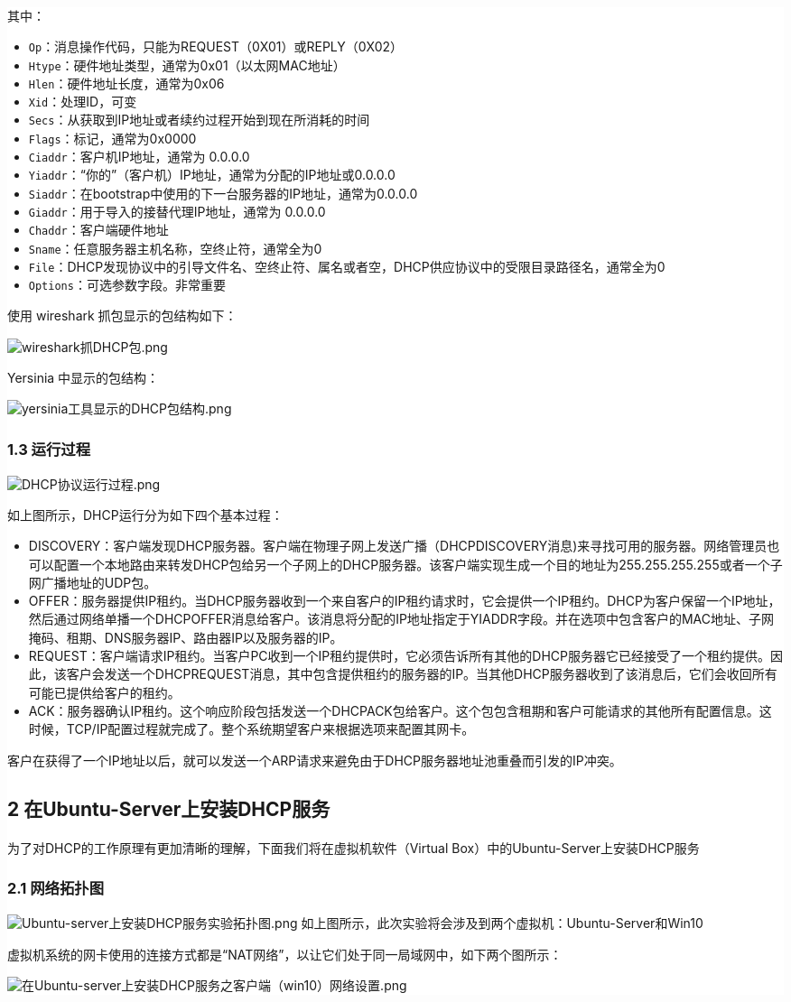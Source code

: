 其中：
* `Op`：消息操作代码，只能为REQUEST（0X01）或REPLY（0X02）
* `Htype`：硬件地址类型，通常为0x01（以太网MAC地址）
* `Hlen`：硬件地址长度，通常为0x06
* `Xid`：处理ID，可变
* `Secs`：从获取到IP地址或者续约过程开始到现在所消耗的时间
* `Flags`：标记，通常为0x0000
* `Ciaddr`：客户机IP地址，通常为 0.0.0.0
* `Yiaddr`：“你的”（客户机）IP地址，通常为分配的IP地址或0.0.0.0
* `Siaddr`：在bootstrap中使用的下一台服务器的IP地址，通常为0.0.0.0
* `Giaddr`：用于导入的接替代理IP地址，通常为 0.0.0.0
* `Chaddr`：客户端硬件地址
* `Sname`：任意服务器主机名称，空终止符，通常全为0
* `File`：DHCP发现协议中的引导文件名、空终止符、属名或者空，DHCP供应协议中的受限目录路径名，通常全为0
* `Options`：可选参数字段。非常重要

使用 wireshark 抓包显示的包结构如下：

![wireshark抓DHCP包.png](http://wsxq12.55555.io/DHCP协议分析与攻击/wireshark抓DHCP包.png)

 Yersinia 中显示的包结构：

![yersinia工具显示的DHCP包结构.png](http://wsxq12.55555.io/DHCP协议分析与攻击/yersinia工具显示的DHCP包结构.png)


### 1.3 运行过程
![DHCP协议运行过程.png](http://wsxq12.55555.io/DHCP协议分析与攻击/DHCP协议运行过程.png)

如上图所示，DHCP运行分为如下四个基本过程：
*	DISCOVERY：客户端发现DHCP服务器。客户端在物理子网上发送广播（DHCPDISCOVERY消息)来寻找可用的服务器。网络管理员也可以配置一个本地路由来转发DHCP包给另一个子网上的DHCP服务器。该客户端实现生成一个目的地址为255.255.255.255或者一个子网广播地址的UDP包。
*	OFFER：服务器提供IP租约。当DHCP服务器收到一个来自客户的IP租约请求时，它会提供一个IP租约。DHCP为客户保留一个IP地址，然后通过网络单播一个DHCPOFFER消息给客户。该消息将分配的IP地址指定于YIADDR字段。并在选项中包含客户的MAC地址、子网掩码、租期、DNS服务器IP、路由器IP以及服务器的IP。
*	REQUEST：客户端请求IP租约。当客户PC收到一个IP租约提供时，它必须告诉所有其他的DHCP服务器它已经接受了一个租约提供。因此，该客户会发送一个DHCPREQUEST消息，其中包含提供租约的服务器的IP。当其他DHCP服务器收到了该消息后，它们会收回所有可能已提供给客户的租约。
*	ACK：服务器确认IP租约。这个响应阶段包括发送一个DHCPACK包给客户。这个包包含租期和客户可能请求的其他所有配置信息。这时候，TCP/IP配置过程就完成了。整个系统期望客户来根据选项来配置其网卡。

客户在获得了一个IP地址以后，就可以发送一个ARP请求来避免由于DHCP服务器地址池重叠而引发的IP冲突。


## 2 在Ubuntu-Server上安装DHCP服务
为了对DHCP的工作原理有更加清晰的理解，下面我们将在虚拟机软件（Virtual Box）中的Ubuntu-Server上安装DHCP服务

### 2.1 网络拓扑图
 
![Ubuntu-server上安装DHCP服务实验拓扑图.png](http://wsxq12.55555.io/DHCP协议分析与攻击/Ubuntu-server上安装DHCP服务实验拓扑图.png)
如上图所示，此次实验将会涉及到两个虚拟机：Ubuntu-Server和Win10

虚拟机系统的网卡使用的连接方式都是“NAT网络”，以让它们处于同一局域网中，如下两个图所示：
 
![在Ubuntu-server上安装DHCP服务之客户端（win10）网络设置.png](http://wsxq12.55555.io/DHCP协议分析与攻击/在Ubuntu-server上安装DHCP服务之客户端（win10）网络设置.png)
 